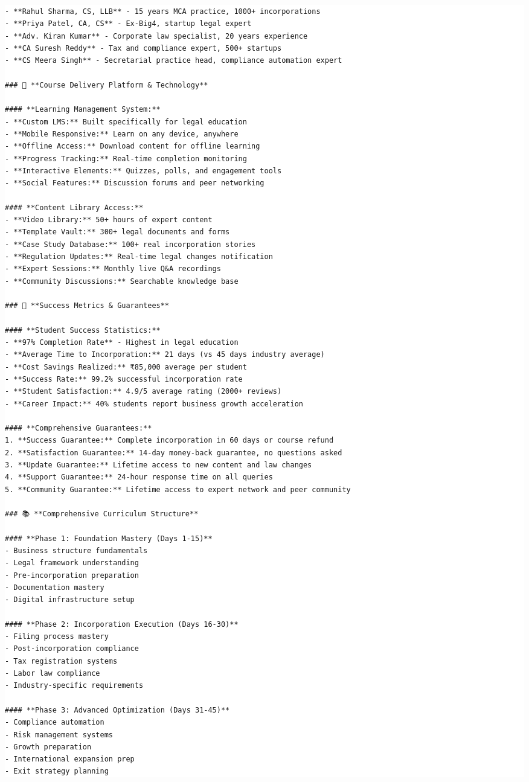 ```
- **Rahul Sharma, CS, LLB** - 15 years MCA practice, 1000+ incorporations
- **Priya Patel, CA, CS** - Ex-Big4, startup legal expert
- **Adv. Kiran Kumar** - Corporate law specialist, 20 years experience
- **CA Suresh Reddy** - Tax and compliance expert, 500+ startups
- **CS Meera Singh** - Secretarial practice head, compliance automation expert

### 🚀 **Course Delivery Platform & Technology**

#### **Learning Management System:**
- **Custom LMS:** Built specifically for legal education
- **Mobile Responsive:** Learn on any device, anywhere
- **Offline Access:** Download content for offline learning
- **Progress Tracking:** Real-time completion monitoring
- **Interactive Elements:** Quizzes, polls, and engagement tools
- **Social Features:** Discussion forums and peer networking

#### **Content Library Access:**
- **Video Library:** 50+ hours of expert content
- **Template Vault:** 300+ legal documents and forms
- **Case Study Database:** 100+ real incorporation stories
- **Regulation Updates:** Real-time legal changes notification
- **Expert Sessions:** Monthly live Q&A recordings
- **Community Discussions:** Searchable knowledge base

### 🎯 **Success Metrics & Guarantees**

#### **Student Success Statistics:**
- **97% Completion Rate** - Highest in legal education
- **Average Time to Incorporation:** 21 days (vs 45 days industry average)
- **Cost Savings Realized:** ₹85,000 average per student
- **Success Rate:** 99.2% successful incorporation rate
- **Student Satisfaction:** 4.9/5 average rating (2000+ reviews)
- **Career Impact:** 40% students report business growth acceleration

#### **Comprehensive Guarantees:**
1. **Success Guarantee:** Complete incorporation in 60 days or course refund
2. **Satisfaction Guarantee:** 14-day money-back guarantee, no questions asked
3. **Update Guarantee:** Lifetime access to new content and law changes
4. **Support Guarantee:** 24-hour response time on all queries
5. **Community Guarantee:** Lifetime access to expert network and peer community

### 📚 **Comprehensive Curriculum Structure**

#### **Phase 1: Foundation Mastery (Days 1-15)**
- Business structure fundamentals
- Legal framework understanding
- Pre-incorporation preparation
- Documentation mastery
- Digital infrastructure setup

#### **Phase 2: Incorporation Execution (Days 16-30)**
- Filing process mastery
- Post-incorporation compliance
- Tax registration systems
- Labor law compliance
- Industry-specific requirements

#### **Phase 3: Advanced Optimization (Days 31-45)**
- Compliance automation
- Risk management systems
- Growth preparation
- International expansion prep
- Exit strategy planning
```
